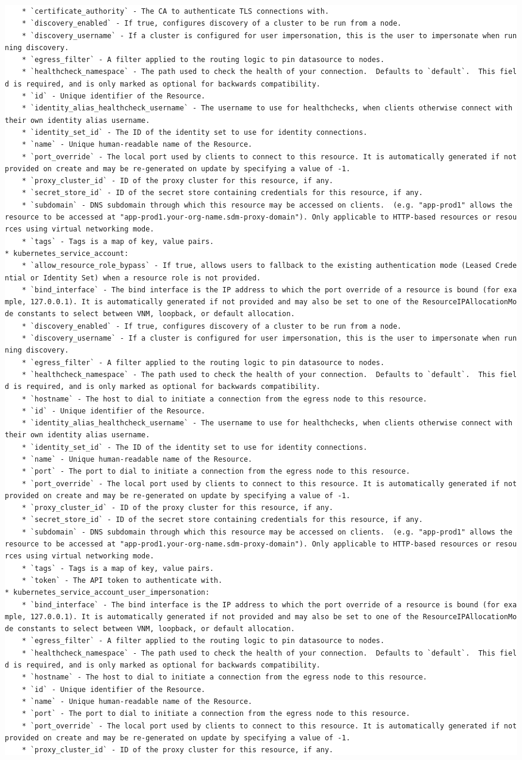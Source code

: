 		* `certificate_authority` - The CA to authenticate TLS connections with.
		* `discovery_enabled` - If true, configures discovery of a cluster to be run from a node.
		* `discovery_username` - If a cluster is configured for user impersonation, this is the user to impersonate when running discovery.
		* `egress_filter` - A filter applied to the routing logic to pin datasource to nodes.
		* `healthcheck_namespace` - The path used to check the health of your connection.  Defaults to `default`.  This field is required, and is only marked as optional for backwards compatibility.
		* `id` - Unique identifier of the Resource.
		* `identity_alias_healthcheck_username` - The username to use for healthchecks, when clients otherwise connect with their own identity alias username.
		* `identity_set_id` - The ID of the identity set to use for identity connections.
		* `name` - Unique human-readable name of the Resource.
		* `port_override` - The local port used by clients to connect to this resource. It is automatically generated if not provided on create and may be re-generated on update by specifying a value of -1.
		* `proxy_cluster_id` - ID of the proxy cluster for this resource, if any.
		* `secret_store_id` - ID of the secret store containing credentials for this resource, if any.
		* `subdomain` - DNS subdomain through which this resource may be accessed on clients.  (e.g. "app-prod1" allows the resource to be accessed at "app-prod1.your-org-name.sdm-proxy-domain"). Only applicable to HTTP-based resources or resources using virtual networking mode.
		* `tags` - Tags is a map of key, value pairs.
	* kubernetes_service_account:
		* `allow_resource_role_bypass` - If true, allows users to fallback to the existing authentication mode (Leased Credential or Identity Set) when a resource role is not provided.
		* `bind_interface` - The bind interface is the IP address to which the port override of a resource is bound (for example, 127.0.0.1). It is automatically generated if not provided and may also be set to one of the ResourceIPAllocationMode constants to select between VNM, loopback, or default allocation.
		* `discovery_enabled` - If true, configures discovery of a cluster to be run from a node.
		* `discovery_username` - If a cluster is configured for user impersonation, this is the user to impersonate when running discovery.
		* `egress_filter` - A filter applied to the routing logic to pin datasource to nodes.
		* `healthcheck_namespace` - The path used to check the health of your connection.  Defaults to `default`.  This field is required, and is only marked as optional for backwards compatibility.
		* `hostname` - The host to dial to initiate a connection from the egress node to this resource.
		* `id` - Unique identifier of the Resource.
		* `identity_alias_healthcheck_username` - The username to use for healthchecks, when clients otherwise connect with their own identity alias username.
		* `identity_set_id` - The ID of the identity set to use for identity connections.
		* `name` - Unique human-readable name of the Resource.
		* `port` - The port to dial to initiate a connection from the egress node to this resource.
		* `port_override` - The local port used by clients to connect to this resource. It is automatically generated if not provided on create and may be re-generated on update by specifying a value of -1.
		* `proxy_cluster_id` - ID of the proxy cluster for this resource, if any.
		* `secret_store_id` - ID of the secret store containing credentials for this resource, if any.
		* `subdomain` - DNS subdomain through which this resource may be accessed on clients.  (e.g. "app-prod1" allows the resource to be accessed at "app-prod1.your-org-name.sdm-proxy-domain"). Only applicable to HTTP-based resources or resources using virtual networking mode.
		* `tags` - Tags is a map of key, value pairs.
		* `token` - The API token to authenticate with.
	* kubernetes_service_account_user_impersonation:
		* `bind_interface` - The bind interface is the IP address to which the port override of a resource is bound (for example, 127.0.0.1). It is automatically generated if not provided and may also be set to one of the ResourceIPAllocationMode constants to select between VNM, loopback, or default allocation.
		* `egress_filter` - A filter applied to the routing logic to pin datasource to nodes.
		* `healthcheck_namespace` - The path used to check the health of your connection.  Defaults to `default`.  This field is required, and is only marked as optional for backwards compatibility.
		* `hostname` - The host to dial to initiate a connection from the egress node to this resource.
		* `id` - Unique identifier of the Resource.
		* `name` - Unique human-readable name of the Resource.
		* `port` - The port to dial to initiate a connection from the egress node to this resource.
		* `port_override` - The local port used by clients to connect to this resource. It is automatically generated if not provided on create and may be re-generated on update by specifying a value of -1.
		* `proxy_cluster_id` - ID of the proxy cluster for this resource, if any.